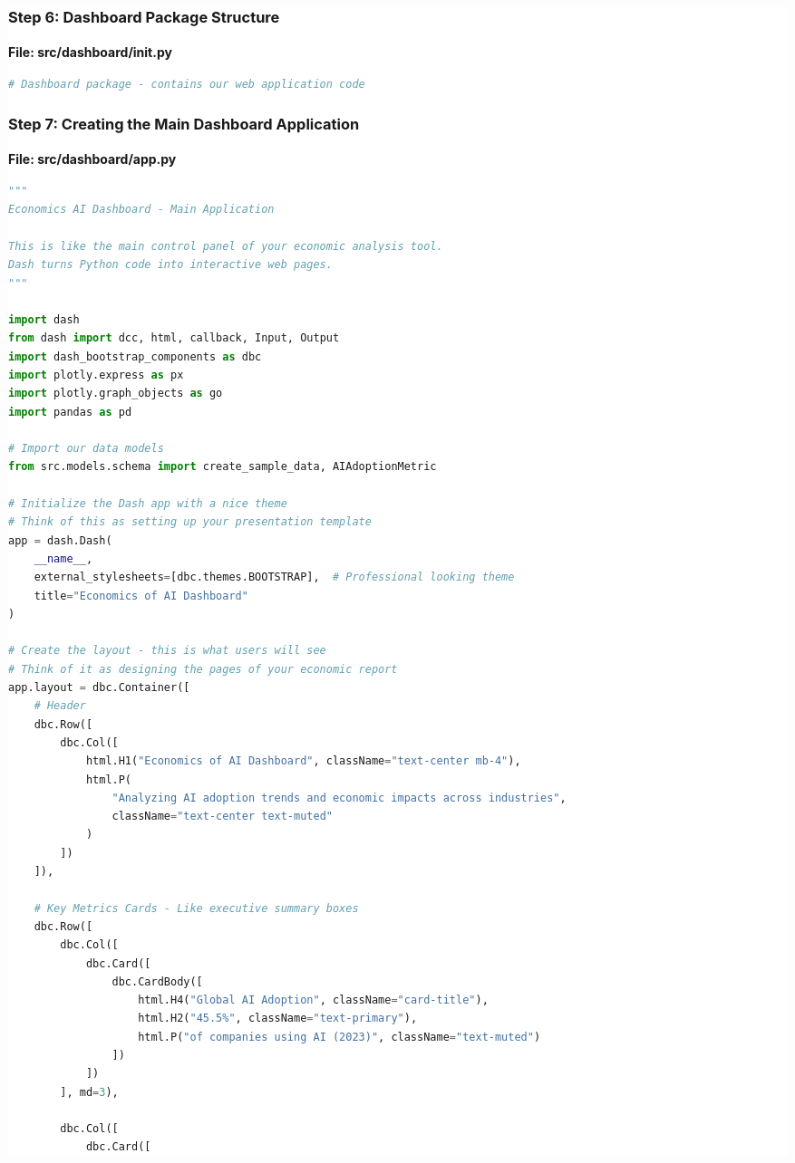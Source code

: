### Step 6: Dashboard Package Structure

**File: src/dashboard/__init__.py**
```python
# Dashboard package - contains our web application code
```

### Step 7: Creating the Main Dashboard Application

**File: src/dashboard/app.py**
```python
"""
Economics AI Dashboard - Main Application

This is like the main control panel of your economic analysis tool.
Dash turns Python code into interactive web pages.
"""

import dash
from dash import dcc, html, callback, Input, Output
import dash_bootstrap_components as dbc
import plotly.express as px
import plotly.graph_objects as go
import pandas as pd

# Import our data models
from src.models.schema import create_sample_data, AIAdoptionMetric

# Initialize the Dash app with a nice theme
# Think of this as setting up your presentation template
app = dash.Dash(
    __name__,
    external_stylesheets=[dbc.themes.BOOTSTRAP],  # Professional looking theme
    title="Economics of AI Dashboard"
)

# Create the layout - this is what users will see
# Think of it as designing the pages of your economic report
app.layout = dbc.Container([
    # Header
    dbc.Row([
        dbc.Col([
            html.H1("Economics of AI Dashboard", className="text-center mb-4"),
            html.P(
                "Analyzing AI adoption trends and economic impacts across industries",
                className="text-center text-muted"
            )
        ])
    ]),
    
    # Key Metrics Cards - Like executive summary boxes
    dbc.Row([
        dbc.Col([
            dbc.Card([
                dbc.CardBody([
                    html.H4("Global AI Adoption", className="card-title"),
                    html.H2("45.5%", className="text-primary"),
                    html.P("of companies using AI (2023)", className="text-muted")
                ])
            ])
        ], md=3),
        
        dbc.Col([
            dbc.Card([
```